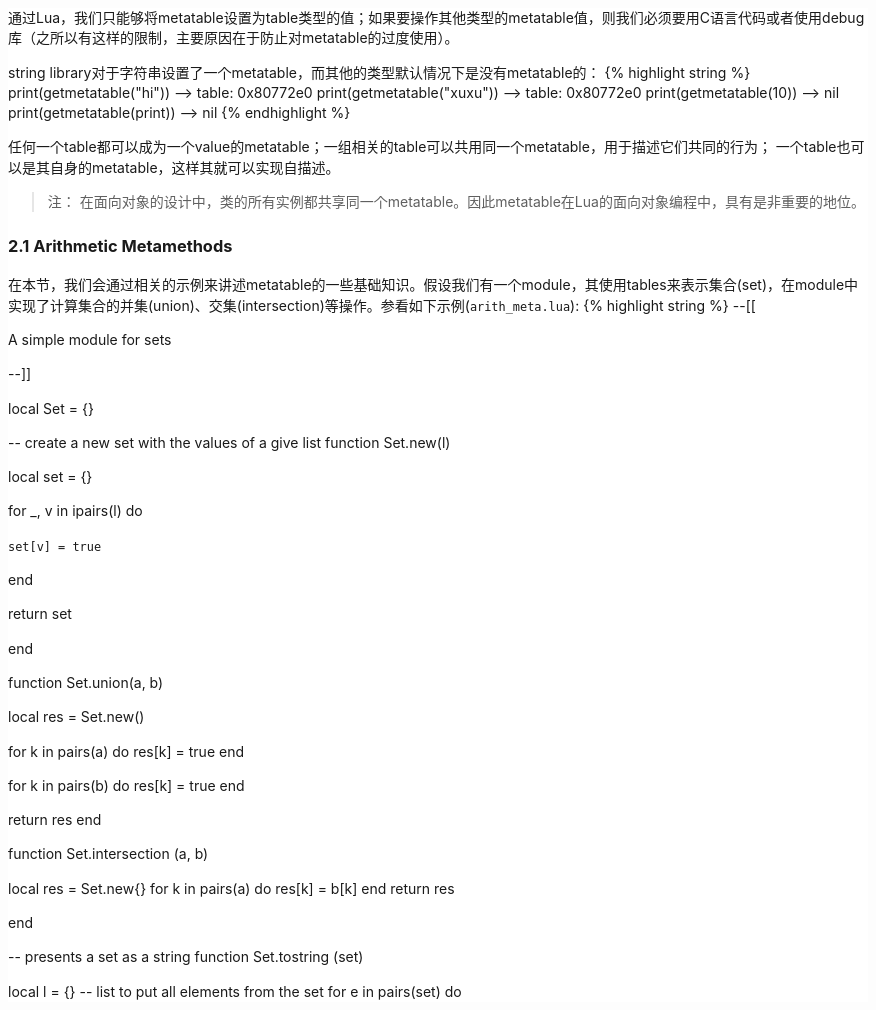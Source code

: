 通过Lua，我们只能够将metatable设置为table类型的值；如果要操作其他类型的metatable值，则我们必须要用C语言代码或者使用debug库（之所以有这样的限制，主要原因在于防止对metatable的过度使用）。

string library对于字符串设置了一个metatable，而其他的类型默认情况下是没有metatable的：
{% highlight string %}
print(getmetatable("hi"))        --> table: 0x80772e0
print(getmetatable("xuxu"))      --> table: 0x80772e0
print(getmetatable(10))          --> nil
print(getmetatable(print))       --> nil
{% endhighlight %}

任何一个table都可以成为一个value的metatable；一组相关的table可以共用同一个metatable，用于描述它们共同的行为； 一个table也可以是其自身的metatable，这样其就可以实现自描述。

>注： 在面向对象的设计中，类的所有实例都共享同一个metatable。因此metatable在Lua的面向对象编程中，具有是非重要的地位。

### 2.1 Arithmetic Metamethods
在本节，我们会通过相关的示例来讲述metatable的一些基础知识。假设我们有一个module，其使用tables来表示集合(set)，在module中实现了计算集合的并集(union)、交集(intersection)等操作。参看如下示例(```arith_meta.lua```):
{% highlight string %}
--[[

   A simple module for sets

--]]

local Set = {}

-- create a new set with the values of a give list
function Set.new(l)
  
  local set = {}
  
  for _, v in ipairs(l) do
    
    set[v] = true 
  end  
  
  return set 
  
end  

function Set.union(a, b)
  
  local res = Set.new()
  
  for k in pairs(a) do
    res[k] = true 
  end
  
  for k in pairs(b) do 
    res[k] = true
  end

  return res 
end   


function Set.intersection (a, b)
  
  local res = Set.new{}
  for k in pairs(a) do
    res[k] = b[k]
  end
  return res
  
end


-- presents a set as a string
function Set.tostring (set)
  
  local l = {} -- list to put all elements from the set
  for e in pairs(set) do